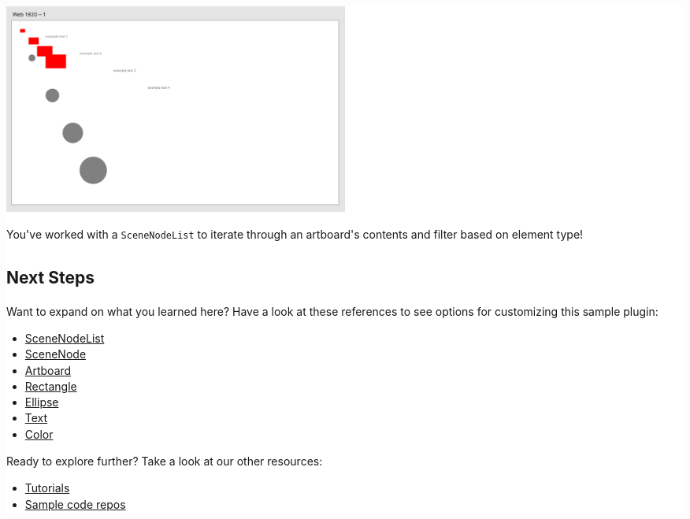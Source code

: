 <img src="/images/readme-assets/filter-and-color.png" width="50%" height="50%">

You've worked with a `SceneNodeList` to iterate through an artboard's contents and filter based on element type!


## Next Steps

Want to expand on what you learned here? Have a look at these references to see options for customizing this sample plugin:

- [SceneNodeList](/reference/SceneNodeList.md)
- [SceneNode](/reference/scenegraph.html#scenenode)
- [Artboard](/reference/scenegraph.html#artboard)
- [Rectangle](/reference/scenegraph.html#rectangle)
- [Ellipse](/reference/scenegraph.html#ellipse)
- [Text](/reference/scenegraph.html#text)
- [Color](/reference/Color.html)

Ready to explore further? Take a look at our other resources:

- [Tutorials](/guides)
- [Sample code repos](https://github.com/AdobeXD/plugin-samples)
